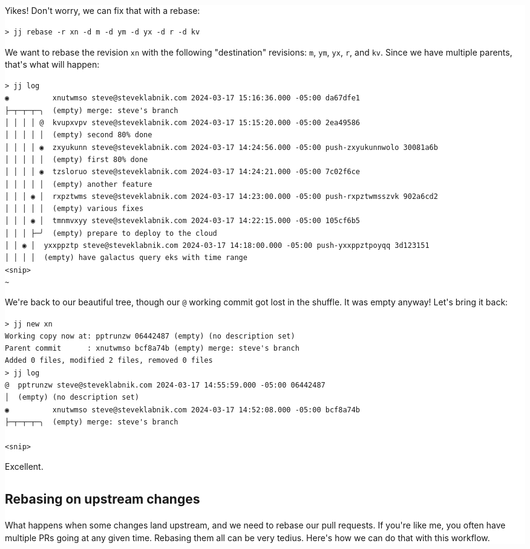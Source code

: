 Yikes! Don't worry, we can fix that with a rebase: 

```console
> jj rebase -r xn -d m -d ym -d yx -d r -d kv
```

We want to rebase the revision `xn` with the following "destination" revisions:
`m`, `ym`, `yx`, `r`, and `kv`. Since we have multiple parents, that's what will
happen:

```console
> jj log
◉          xnutwmso steve@steveklabnik.com 2024-03-17 15:16:36.000 -05:00 da67dfe1
├─┬─┬─┬─╮  (empty) merge: steve's branch
│ │ │ │ @  kvupxvpv steve@steveklabnik.com 2024-03-17 15:15:20.000 -05:00 2ea49586
│ │ │ │ │  (empty) second 80% done
│ │ │ │ ◉  zxyukunn steve@steveklabnik.com 2024-03-17 14:24:56.000 -05:00 push-zxyukunnwolo 30081a6b
│ │ │ │ │  (empty) first 80% done
│ │ │ │ ◉  tzsloruo steve@steveklabnik.com 2024-03-17 14:24:21.000 -05:00 7c02f6ce
│ │ │ │ │  (empty) another feature
│ │ │ ◉ │  rxpztwms steve@steveklabnik.com 2024-03-17 14:23:00.000 -05:00 push-rxpztwmsszvk 902a6cd2
│ │ │ │ │  (empty) various fixes
│ │ │ ◉ │  tmnmvxyy steve@steveklabnik.com 2024-03-17 14:22:15.000 -05:00 105cf6b5
│ │ │ ├─╯  (empty) prepare to deploy to the cloud
│ │ ◉ │  yxxppztp steve@steveklabnik.com 2024-03-17 14:18:00.000 -05:00 push-yxxppztpoyqq 3d123151
│ │ │ │  (empty) have galactus query eks with time range
<snip>
~
```

We're back to our beautiful tree, though our `@` working commit got lost in the
shuffle. It was empty anyway! Let's bring it back:

```console
> jj new xn
Working copy now at: pptrunzw 06442487 (empty) (no description set)
Parent commit      : xnutwmso bcf8a74b (empty) merge: steve's branch
Added 0 files, modified 2 files, removed 0 files
> jj log
@  pptrunzw steve@steveklabnik.com 2024-03-17 14:55:59.000 -05:00 06442487
│  (empty) (no description set)
◉          xnutwmso steve@steveklabnik.com 2024-03-17 14:52:08.000 -05:00 bcf8a74b
├─┬─┬─┬─╮  (empty) merge: steve's branch

<snip>
```

Excellent.

## Rebasing on upstream changes

What happens when some changes land upstream, and we need to rebase our pull
requests. If you're like me, you often have multiple PRs going at any given
time. Rebasing them all can be very tedius. Here's how we can do that
with this workflow.
